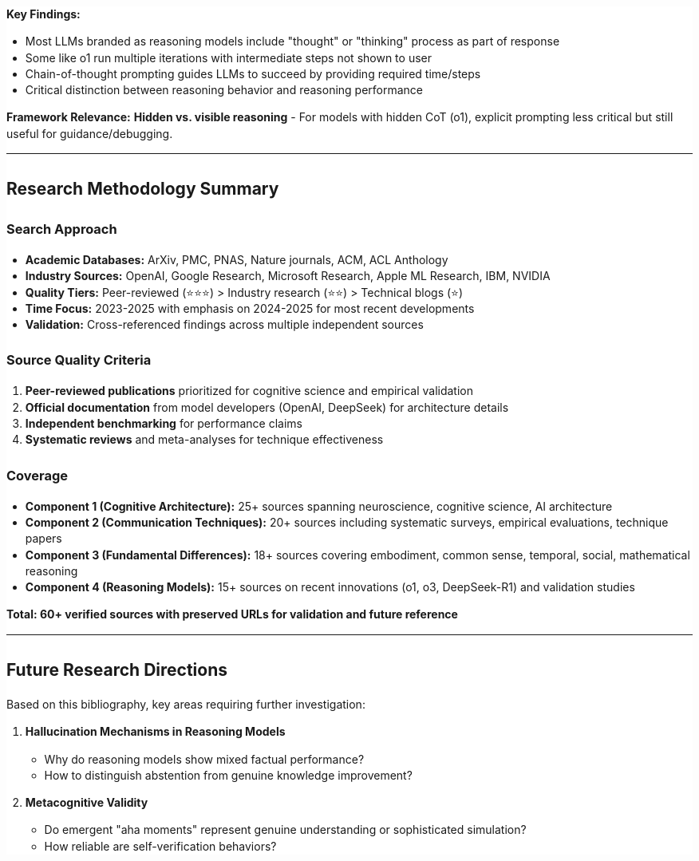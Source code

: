 **Key Findings:**
- Most LLMs branded as reasoning models include "thought" or "thinking" process as part of response
- Some like o1 run multiple iterations with intermediate steps not shown to user
- Chain-of-thought prompting guides LLMs to succeed by providing required time/steps
- Critical distinction between reasoning behavior and reasoning performance

**Framework Relevance:**
**Hidden vs. visible reasoning** - For models with hidden CoT (o1), explicit prompting less critical but still useful for guidance/debugging.

---

## Research Methodology Summary

### Search Approach
- **Academic Databases:** ArXiv, PMC, PNAS, Nature journals, ACM, ACL Anthology
- **Industry Sources:** OpenAI, Google Research, Microsoft Research, Apple ML Research, IBM, NVIDIA
- **Quality Tiers:** Peer-reviewed (⭐⭐⭐) > Industry research (⭐⭐) > Technical blogs (⭐)
- **Time Focus:** 2023-2025 with emphasis on 2024-2025 for most recent developments
- **Validation:** Cross-referenced findings across multiple independent sources

### Source Quality Criteria
1. **Peer-reviewed publications** prioritized for cognitive science and empirical validation
2. **Official documentation** from model developers (OpenAI, DeepSeek) for architecture details
3. **Independent benchmarking** for performance claims
4. **Systematic reviews** and meta-analyses for technique effectiveness

### Coverage
- **Component 1 (Cognitive Architecture):** 25+ sources spanning neuroscience, cognitive science, AI architecture
- **Component 2 (Communication Techniques):** 20+ sources including systematic surveys, empirical evaluations, technique papers
- **Component 3 (Fundamental Differences):** 18+ sources covering embodiment, common sense, temporal, social, mathematical reasoning
- **Component 4 (Reasoning Models):** 15+ sources on recent innovations (o1, o3, DeepSeek-R1) and validation studies

**Total: 60+ verified sources with preserved URLs for validation and future reference**

---

## Future Research Directions

Based on this bibliography, key areas requiring further investigation:

1. **Hallucination Mechanisms in Reasoning Models**
   - Why do reasoning models show mixed factual performance?
   - How to distinguish abstention from genuine knowledge improvement?

2. **Metacognitive Validity**
   - Do emergent "aha moments" represent genuine understanding or sophisticated simulation?
   - How reliable are self-verification behaviors?
